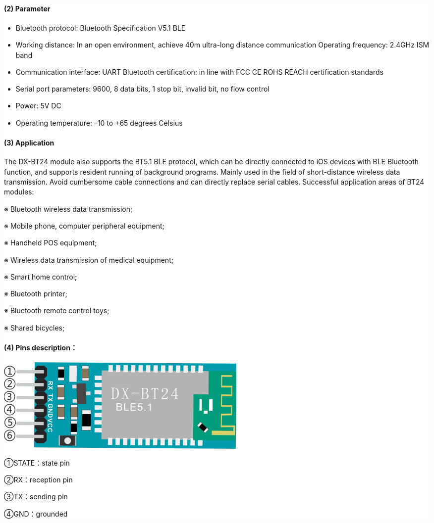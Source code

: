 #### **(2) Parameter**

- Bluetooth protocol: Bluetooth Specification V5.1 BLE

- Working distance: In an open environment, achieve 40m ultra-long distance communication Operating frequency: 2.4GHz ISM band

- Communication interface: UART Bluetooth certification: in line with FCC CE ROHS REACH certification standards

- Serial port parameters: 9600, 8 data bits, 1 stop bit, invalid bit, no flow control

- Power: 5V DC

- Operating temperature: –10 to +65 degrees Celsius


#### (3) Application

The DX-BT24 module also supports the BT5.1 BLE protocol, which can be directly connected to iOS devices with BLE Bluetooth function, and supports resident running of background programs. Mainly used in the field of short-distance wireless data transmission. Avoid cumbersome cable connections and can directly replace serial cables. Successful application areas of BT24 modules:

※ Bluetooth wireless data transmission; 

※ Mobile phone, computer peripheral equipment; 

※ Handheld POS equipment; 

※ Wireless data transmission of medical equipment;

※ Smart home control; 

※ Bluetooth printer; 

※ Bluetooth remote control toys; 

※ Shared bicycles;

#### (4) Pins description：

![](media/cd97cf79ff5cdd5bbd78f4cc960d38e5.png)

①STATE：state pin

②RX：reception pin

③TX：sending pin

④GND：grounded
